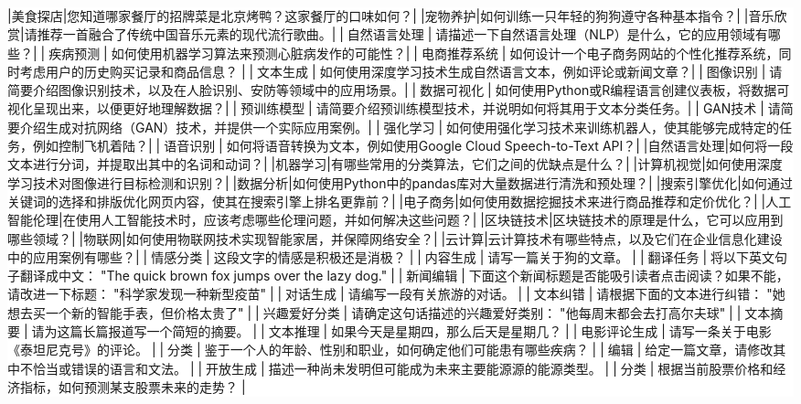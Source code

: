 |美食探店|您知道哪家餐厅的招牌菜是北京烤鸭？这家餐厅的口味如何？|
|宠物养护|如何训练一只年轻的狗狗遵守各种基本指令？|
|音乐欣赏|请推荐一首融合了传统中国音乐元素的现代流行歌曲。|
| 自然语言处理 | 请描述一下自然语言处理（NLP）是什么，它的应用领域有哪些？|
| 疾病预测 | 如何使用机器学习算法来预测心脏病发作的可能性？|
| 电商推荐系统 | 如何设计一个电子商务网站的个性化推荐系统，同时考虑用户的历史购买记录和商品信息？ |
| 文本生成 | 如何使用深度学习技术生成自然语言文本，例如评论或新闻文章？|
| 图像识别 | 请简要介绍图像识别技术，以及在人脸识别、安防等领域中的应用场景。|
| 数据可视化 | 如何使用Python或R编程语言创建仪表板，将数据可视化呈现出来，以便更好地理解数据？|
| 预训练模型 | 请简要介绍预训练模型技术，并说明如何将其用于文本分类任务。|
| GAN技术 | 请简要介绍生成对抗网络（GAN）技术，并提供一个实际应用案例。|
| 强化学习 | 如何使用强化学习技术来训练机器人，使其能够完成特定的任务，例如控制飞机着陆？|
| 语音识别 | 如何将语音转换为文本，例如使用Google Cloud Speech-to-Text API？|
|自然语言处理|如何将一段文本进行分词，并提取出其中的名词和动词？|
|机器学习|有哪些常用的分类算法，它们之间的优缺点是什么？|
|计算机视觉|如何使用深度学习技术对图像进行目标检测和识别？|
|数据分析|如何使用Python中的pandas库对大量数据进行清洗和预处理？|
|搜索引擎优化|如何通过关键词的选择和排版优化网页内容，使其在搜索引擎上排名更靠前？|
|电子商务|如何使用数据挖掘技术来进行商品推荐和定价优化？|
|人工智能伦理|在使用人工智能技术时，应该考虑哪些伦理问题，并如何解决这些问题？|
|区块链技术|区块链技术的原理是什么，它可以应用到哪些领域？|
|物联网|如何使用物联网技术实现智能家居，并保障网络安全？|
|云计算|云计算技术有哪些特点，以及它们在企业信息化建设中的应用案例有哪些？|
| 情感分类 | 这段文字的情感是积极还是消极？ |
| 内容生成 | 请写一篇关于狗的文章。 |
| 翻译任务 | 将以下英文句子翻译成中文： "The quick brown fox jumps over the lazy dog." |
| 新闻编辑 | 下面这个新闻标题是否能吸引读者点击阅读？如果不能，请改进一下标题： "科学家发现一种新型疫苗" |
| 对话生成 | 请编写一段有关旅游的对话。 |
| 文本纠错 | 请根据下面的文本进行纠错： "她想去买一个新的智能手表，但价格太贵了" |
| 兴趣爱好分类 | 请确定这句话描述的兴趣爱好类别： "他每周末都会去打高尔夫球" |
| 文本摘要 | 请为这篇长篇报道写一个简短的摘要。 |
| 文本推理 | 如果今天是星期四，那么后天是星期几？ |
| 电影评论生成 | 请写一条关于电影《泰坦尼克号》的评论。 |
| 分类      | 鉴于一个人的年龄、性别和职业，如何确定他们可能患有哪些疾病？                                   |
| 编辑       | 给定一篇文章，请修改其中不恰当或错误的语言和文法。                                                     |
| 开放生成   | 描述一种尚未发明但可能成为未来主要能源源的能源类型。                                             |
| 分类       | 根据当前股票价格和经济指标，如何预测某支股票未来的走势？                                          |